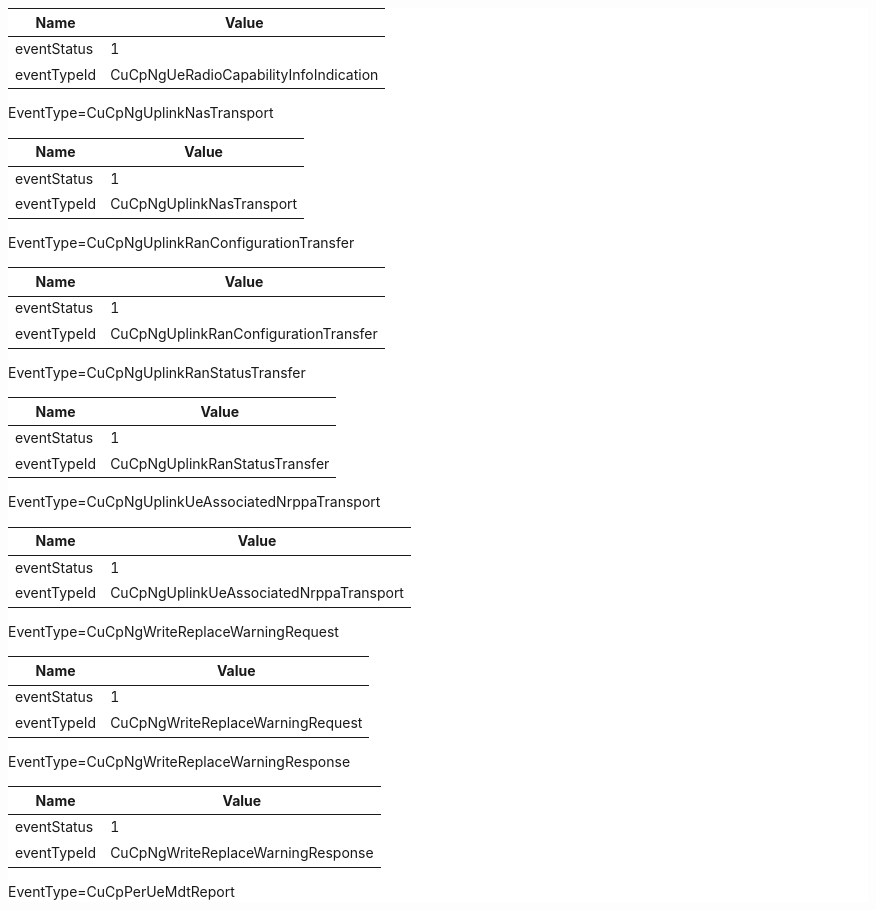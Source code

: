 | Name        | Value                                 |
|-------------|---------------------------------------|
| eventStatus | 1                                     |
| eventTypeId | CuCpNgUeRadioCapabilityInfoIndication |

EventType=CuCpNgUplinkNasTransport

| Name        | Value                    |
|-------------|--------------------------|
| eventStatus | 1                        |
| eventTypeId | CuCpNgUplinkNasTransport |

EventType=CuCpNgUplinkRanConfigurationTransfer

| Name        | Value                                |
|-------------|--------------------------------------|
| eventStatus | 1                                    |
| eventTypeId | CuCpNgUplinkRanConfigurationTransfer |

EventType=CuCpNgUplinkRanStatusTransfer

| Name        | Value                         |
|-------------|-------------------------------|
| eventStatus | 1                             |
| eventTypeId | CuCpNgUplinkRanStatusTransfer |

EventType=CuCpNgUplinkUeAssociatedNrppaTransport

| Name        | Value                                  |
|-------------|----------------------------------------|
| eventStatus | 1                                      |
| eventTypeId | CuCpNgUplinkUeAssociatedNrppaTransport |

EventType=CuCpNgWriteReplaceWarningRequest

| Name        | Value                            |
|-------------|----------------------------------|
| eventStatus | 1                                |
| eventTypeId | CuCpNgWriteReplaceWarningRequest |

EventType=CuCpNgWriteReplaceWarningResponse

| Name        | Value                             |
|-------------|-----------------------------------|
| eventStatus | 1                                 |
| eventTypeId | CuCpNgWriteReplaceWarningResponse |

EventType=CuCpPerUeMdtReport
